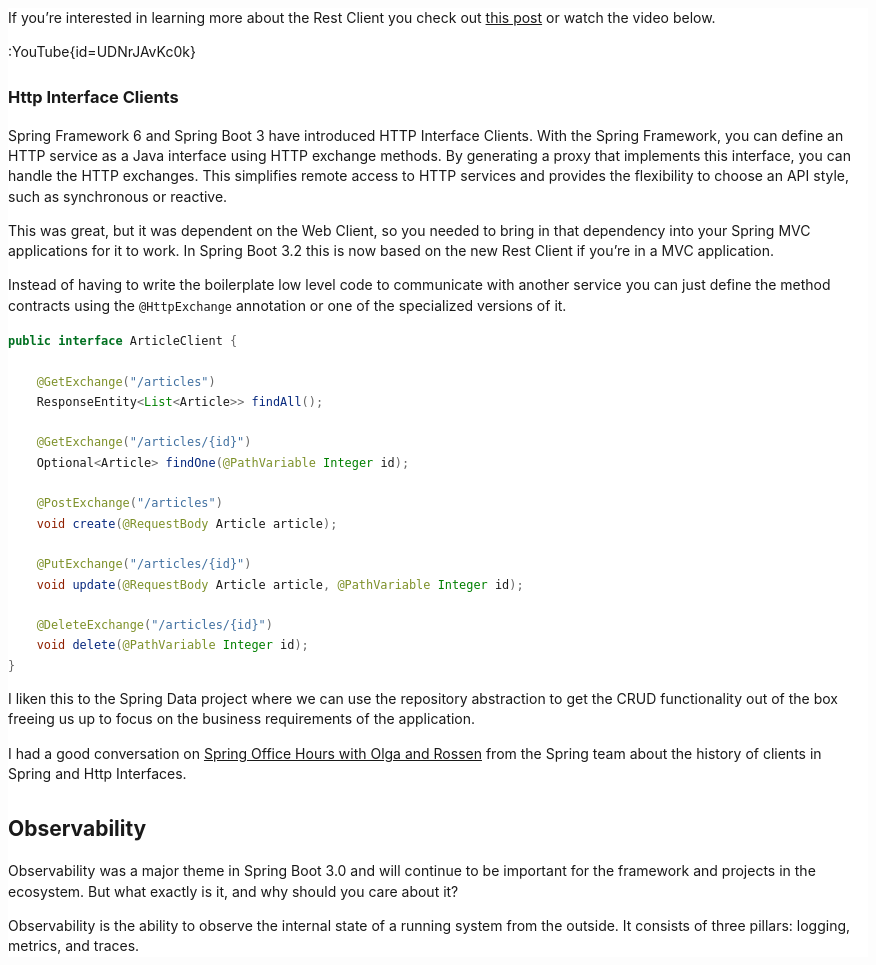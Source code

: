 If you’re interested in learning more about the Rest Client you check out [this post](https://www.danvega.dev/blog/rest-client-first-look) or watch the video below.

:YouTube{id=UDNrJAvKc0k}

### Http Interface Clients

Spring Framework 6 and Spring Boot 3 have introduced HTTP Interface Clients. With the Spring Framework, you can define an HTTP service as a Java interface using HTTP exchange methods. By generating a proxy that implements this interface, you can handle the HTTP exchanges. This simplifies remote access to HTTP services and provides the flexibility to choose an API style, such as synchronous or reactive.

This was great, but it was dependent on the Web Client, so you needed to bring in that dependency into your Spring MVC applications for it to work. In Spring Boot 3.2 this is now based on the new Rest Client if you’re in a MVC application.

Instead of having to write the boilerplate low level code to communicate with another service you can just define the method contracts using the `@HttpExchange` annotation or one of the specialized versions of it.

```java
public interface ArticleClient {

    @GetExchange("/articles")
    ResponseEntity<List<Article>> findAll();

    @GetExchange("/articles/{id}")
    Optional<Article> findOne(@PathVariable Integer id);

    @PostExchange("/articles")
    void create(@RequestBody Article article);

    @PutExchange("/articles/{id}")
    void update(@RequestBody Article article, @PathVariable Integer id);

    @DeleteExchange("/articles/{id}")
    void delete(@PathVariable Integer id);
}
```

I liken this to the Spring Data project where we can use the repository abstraction to get the CRUD functionality out of the box freeing us up to focus on the business requirements of the application.

I had a good conversation on [Spring Office Hours with Olga and Rossen](https://tanzu.vmware.com/developer/tv/spring-office-hours/0059/) from the Spring team about the history of clients in Spring and Http Interfaces.

## Observability

Observability was a major theme in Spring Boot 3.0 and will continue to be important for the framework and projects in the ecosystem. But what exactly is it, and why should you care about it?

Observability is the ability to observe the internal state of a running system from the outside. It consists of three pillars: logging, metrics, and traces.
